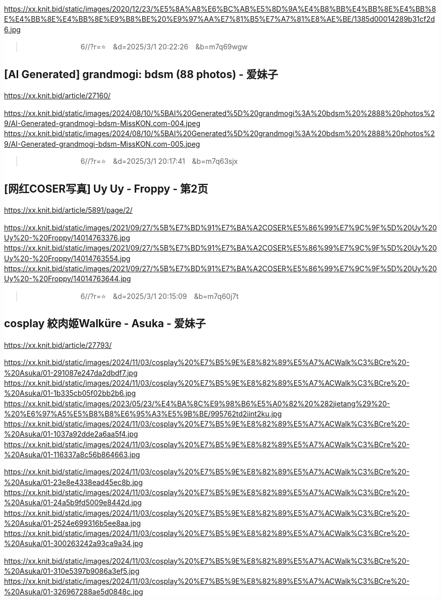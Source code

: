 
https://xx.knit.bid/static/images/2020/12/23/%E5%8A%A8%E6%BC%AB%E5%8D%9A%E4%B8%BB%E4%BB%8E%E4%BB%8E%E4%BB%8E%E4%BB%8E%E9%B8%BE%20%E9%97%AA%E7%81%B5%E7%A7%81%E8%AE%BE/1385d00014289b31cf2d6.jpg

>　　　　　　　　6//?r=⭐　&d=2025/3/1 20:22:26　&b=m7q69wgw
## [AI Generated] grandmogi: bdsm (88 photos) - 爱妹子
https://xx.knit.bid/article/27160/


https://xx.knit.bid/static/images/2024/08/10/%5BAI%20Generated%5D%20grandmogi%3A%20bdsm%20%2888%20photos%29/AI-Generated-grandmogi-bdsm-MissKON.com-004.jpeg
https://xx.knit.bid/static/images/2024/08/10/%5BAI%20Generated%5D%20grandmogi%3A%20bdsm%20%2888%20photos%29/AI-Generated-grandmogi-bdsm-MissKON.com-005.jpeg

>　　　　　　　　6//?r=⭐　&d=2025/3/1 20:17:41　&b=m7q63sjx
## [网红COSER写真] Uy Uy - Froppy - 第2页
https://xx.knit.bid/article/5891/page/2/

https://xx.knit.bid/static/images/2021/09/27/%5B%E7%BD%91%E7%BA%A2COSER%E5%86%99%E7%9C%9F%5D%20Uy%20Uy%20-%20Froppy/14014763376.jpg
https://xx.knit.bid/static/images/2021/09/27/%5B%E7%BD%91%E7%BA%A2COSER%E5%86%99%E7%9C%9F%5D%20Uy%20Uy%20-%20Froppy/14014763554.jpg
https://xx.knit.bid/static/images/2021/09/27/%5B%E7%BD%91%E7%BA%A2COSER%E5%86%99%E7%9C%9F%5D%20Uy%20Uy%20-%20Froppy/14014763644.jpg


>　　　　　　　　6//?r=⭐　&d=2025/3/1 20:15:09　&b=m7q60j7t
## cosplay 絞肉姬Walküre - Asuka - 爱妹子
https://xx.knit.bid/article/27793/

https://xx.knit.bid/static/images/2024/11/03/cosplay%20%E7%B5%9E%E8%82%89%E5%A7%ACWalk%C3%BCre%20-%20Asuka/01-291087e247da2dbdf7.jpg
https://xx.knit.bid/static/images/2024/11/03/cosplay%20%E7%B5%9E%E8%82%89%E5%A7%ACWalk%C3%BCre%20-%20Asuka/01-1b335cb05f02bb2b6.jpg
https://xx.knit.bid/static/images/2023/05/23/%E4%BA%8C%E9%98%B6%E5%A0%82%20%282jietang%29%20-%20%E6%97%A5%E5%B8%B8%E6%95%A3%E5%9B%BE/995762td2iint2ku.jpg
https://xx.knit.bid/static/images/2024/11/03/cosplay%20%E7%B5%9E%E8%82%89%E5%A7%ACWalk%C3%BCre%20-%20Asuka/01-1037a92dde2a6aa5f4.jpg
https://xx.knit.bid/static/images/2024/11/03/cosplay%20%E7%B5%9E%E8%82%89%E5%A7%ACWalk%C3%BCre%20-%20Asuka/01-116337a8c56b864663.jpg



https://xx.knit.bid/static/images/2024/11/03/cosplay%20%E7%B5%9E%E8%82%89%E5%A7%ACWalk%C3%BCre%20-%20Asuka/01-23e8e4338ead45ec8b.jpg
https://xx.knit.bid/static/images/2024/11/03/cosplay%20%E7%B5%9E%E8%82%89%E5%A7%ACWalk%C3%BCre%20-%20Asuka/01-24a5b9fd5009e8442d.jpg
https://xx.knit.bid/static/images/2024/11/03/cosplay%20%E7%B5%9E%E8%82%89%E5%A7%ACWalk%C3%BCre%20-%20Asuka/01-2524e699316b5ee8aa.jpg
https://xx.knit.bid/static/images/2024/11/03/cosplay%20%E7%B5%9E%E8%82%89%E5%A7%ACWalk%C3%BCre%20-%20Asuka/01-300263242a93ca9a34.jpg

https://xx.knit.bid/static/images/2024/11/03/cosplay%20%E7%B5%9E%E8%82%89%E5%A7%ACWalk%C3%BCre%20-%20Asuka/01-310e5397b9086a3ef5.jpg
https://xx.knit.bid/static/images/2024/11/03/cosplay%20%E7%B5%9E%E8%82%89%E5%A7%ACWalk%C3%BCre%20-%20Asuka/01-326967288ae5d0848c.jpg
